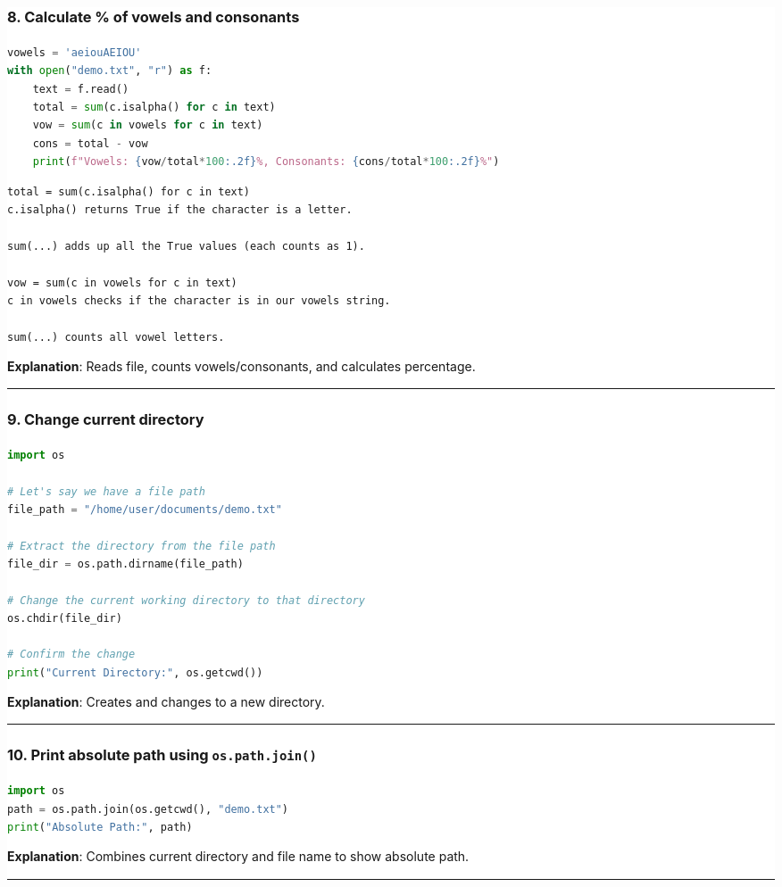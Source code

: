 
### **8. Calculate % of vowels and consonants**
```python
vowels = 'aeiouAEIOU'
with open("demo.txt", "r") as f:
    text = f.read()
    total = sum(c.isalpha() for c in text)
    vow = sum(c in vowels for c in text)
    cons = total - vow
    print(f"Vowels: {vow/total*100:.2f}%, Consonants: {cons/total*100:.2f}%")
```

```
total = sum(c.isalpha() for c in text)
c.isalpha() returns True if the character is a letter.

sum(...) adds up all the True values (each counts as 1).

vow = sum(c in vowels for c in text)
c in vowels checks if the character is in our vowels string.

sum(...) counts all vowel letters.
```
**Explanation**: Reads file, counts vowels/consonants, and calculates percentage.

---

### **9. Change current directory**
```python
import os

# Let's say we have a file path
file_path = "/home/user/documents/demo.txt"

# Extract the directory from the file path
file_dir = os.path.dirname(file_path)

# Change the current working directory to that directory
os.chdir(file_dir)

# Confirm the change
print("Current Directory:", os.getcwd())

```
**Explanation**: Creates and changes to a new directory.

---

### **10. Print absolute path using `os.path.join()`**
```python
import os
path = os.path.join(os.getcwd(), "demo.txt")
print("Absolute Path:", path)
```
**Explanation**: Combines current directory and file name to show absolute path.

---